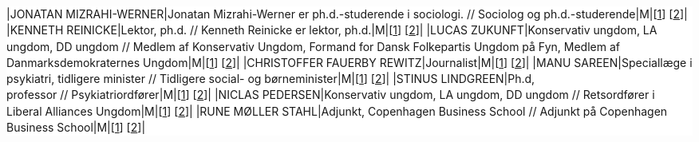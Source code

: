 |JONATAN MIZRAHI-WERNER|Jonatan Mizrahi-Werner er ph.d.-studerende i sociologi.&nbsp;//&nbsp;Sociolog og ph.d.-studerende|M|[<a href="https://politiken.dk/debat/kroniken/art10087973/Overlever-Danmarks-frie-debat-Mellemøstens-flammer-Jeg-tvivler" title="https://politiken.dk/debat/kroniken/art10087973/Overlever-Danmarks-frie-debat-Mellemøstens-flammer-Jeg-tvivler">1</a>]&nbsp;[<a href="https://politiken.dk/debat/debatindlaeg/art10246029/Jeg-har-sjældent-bedt-Gud-om-noget-men-i-aften-har-jeg-to-bønner" title="https://politiken.dk/debat/debatindlaeg/art10246029/Jeg-har-sjældent-bedt-Gud-om-noget-men-i-aften-har-jeg-to-bønner">2</a>]|
|KENNETH REINICKE|Lektor, ph.d.&nbsp;//&nbsp;Kenneth Reinicke er lektor, ph.d.|M|[<a href="https://politiken.dk/debat/kroniken/art10129902/Præsidentvalget-i-USA-handler-rigtig-meget-om-køn" title="https://politiken.dk/debat/kroniken/art10129902/Præsidentvalget-i-USA-handler-rigtig-meget-om-køn">1</a>]&nbsp;[<a href="https://politiken.dk/debat/kroniken/art10241593/Hvad-er-læren-af-massevoldtægtssagen-i-Frankrig" title="https://politiken.dk/debat/kroniken/art10241593/Hvad-er-læren-af-massevoldtægtssagen-i-Frankrig">2</a>]|
|LUCAS ZUKUNFT|Konservativ ungdom, LA ungdom, DD ungdom&nbsp;//&nbsp;Medlem af Konservativ Ungdom, Formand for Dansk Folkepartis Ungdom på Fyn, Medlem af Danmarksdemokraternes Ungdom|M|[<a href="https://politiken.dk/debat/kroniken/art10164913/Borgerligere-ungdomspolitikere-Demonstrationer-står-i-modsætning-til-demokratiet" title="https://politiken.dk/debat/kroniken/art10164913/Borgerligere-ungdomspolitikere-Demonstrationer-står-i-modsætning-til-demokratiet">1</a>]&nbsp;[<a href="https://politiken.dk/debat/debatindlaeg/art10252550/Tag-stemmeretten-fra-de-udenlandske-statsborgere" title="https://politiken.dk/debat/debatindlaeg/art10252550/Tag-stemmeretten-fra-de-udenlandske-statsborgere">2</a>]|
|CHRISTOFFER FAUERBY REWITZ|Journalist|M|[<a href="https://politiken.dk/debat/debatindlaeg/art10185734/Når-byen-tømmes-for-mennesker-Har-vi-brug-for-en-ny-bz-bevægelse" title="https://politiken.dk/debat/debatindlaeg/art10185734/Når-byen-tømmes-for-mennesker-Har-vi-brug-for-en-ny-bz-bevægelse">1</a>]&nbsp;[<a href="https://politiken.dk/debat/debatindlaeg/art10212929/Lad-os-få-noget-statsstøttet-porno" title="https://politiken.dk/debat/debatindlaeg/art10212929/Lad-os-få-noget-statsstøttet-porno">2</a>]|
|MANU SAREEN|Speciallæge i psykiatri, tidligere minister&nbsp;//&nbsp;Tidligere social- og børneminister|M|[<a href="https://politiken.dk/debat/debatindlaeg/art10074473/Moderaternes-forslag-til-behandling-af-adhd-og-autisme-bliver-kaldt-dybt-bekymrende" title="https://politiken.dk/debat/debatindlaeg/art10074473/Moderaternes-forslag-til-behandling-af-adhd-og-autisme-bliver-kaldt-dybt-bekymrende">1</a>]&nbsp;[<a href="https://politiken.dk/debat/debatindlaeg/art10095425/Ikke-mere-pisk-Regeringens-forslag-går-ud-over-de-mest-sårbare-børn-i-folkeskolen" title="https://politiken.dk/debat/debatindlaeg/art10095425/Ikke-mere-pisk-Regeringens-forslag-går-ud-over-de-mest-sårbare-børn-i-folkeskolen">2</a>]|
|STINUS LINDGREEN|Ph.d, professor&nbsp;//&nbsp;Psykiatriordfører|M|[<a href="https://politiken.dk/debat/debatindlaeg/art10055419/Vi-tre-var-aldrig-blevet-topforskere-hvis-vi-havde-fulgt-det-spor-regeringen-nu-lægger-op-til" title="https://politiken.dk/debat/debatindlaeg/art10055419/Vi-tre-var-aldrig-blevet-topforskere-hvis-vi-havde-fulgt-det-spor-regeringen-nu-lægger-op-til">1</a>]&nbsp;[<a href="https://politiken.dk/debat/debatindlaeg/art10299663/Rød-og-blå-i-fælles-front-Kom-med-notaterne-om-psykiatrien-Sophie-Løhde" title="https://politiken.dk/debat/debatindlaeg/art10299663/Rød-og-blå-i-fælles-front-Kom-med-notaterne-om-psykiatrien-Sophie-Løhde">2</a>]|
|NICLAS PEDERSEN|Konservativ ungdom, LA ungdom, DD ungdom&nbsp;//&nbsp;Retsordfører i Liberal Alliances Ungdom|M|[<a href="https://politiken.dk/debat/kroniken/art10164913/Borgerligere-ungdomspolitikere-Demonstrationer-står-i-modsætning-til-demokratiet" title="https://politiken.dk/debat/kroniken/art10164913/Borgerligere-ungdomspolitikere-Demonstrationer-står-i-modsætning-til-demokratiet">1</a>]&nbsp;[<a href="https://politiken.dk/debat/debatindlaeg/art10229096/Ungdomspolitiker-Nej-Emil.-Du-er-ikke-Robin-Hood-du-er-en-privilegieblind-butikstyv" title="https://politiken.dk/debat/debatindlaeg/art10229096/Ungdomspolitiker-Nej-Emil.-Du-er-ikke-Robin-Hood-du-er-en-privilegieblind-butikstyv">2</a>]|
|RUNE MØLLER STAHL|Adjunkt, Copenhagen Business School&nbsp;//&nbsp;Adjunkt på Copenhagen Business School|M|[<a href="https://politiken.dk/debat/debatindlaeg/art10205625/Den-grønne-kapitalisme-falder-fra-hinanden" title="https://politiken.dk/debat/debatindlaeg/art10205625/Den-grønne-kapitalisme-falder-fra-hinanden">1</a>]&nbsp;[<a href="https://politiken.dk/debat/debatindlaeg/art10234522/Den-liberale-æra-er-forbi.-Nu-gælder-en-helt-ny-økonomisk-verdensorden" title="https://politiken.dk/debat/debatindlaeg/art10234522/Den-liberale-æra-er-forbi.-Nu-gælder-en-helt-ny-økonomisk-verdensorden">2</a>]|
